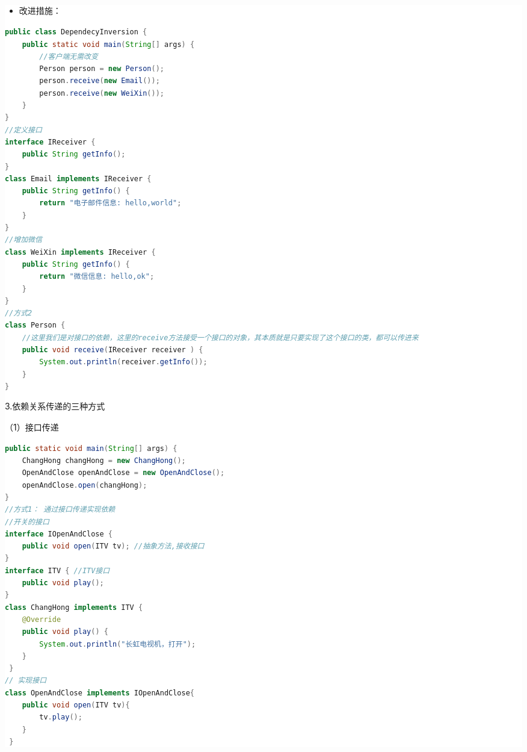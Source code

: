 + 改进措施：

```java
public class DependecyInversion {
	public static void main(String[] args) {
		//客户端无需改变
		Person person = new Person();
		person.receive(new Email());
		person.receive(new WeiXin());
	}
}
//定义接口
interface IReceiver {
	public String getInfo();
}
class Email implements IReceiver {
	public String getInfo() {
		return "电子邮件信息: hello,world";
	}
}
//增加微信
class WeiXin implements IReceiver {
	public String getInfo() {
		return "微信信息: hello,ok";
	}
}
//方式2
class Person {
	//这里我们是对接口的依赖，这里的receive方法接受一个接口的对象，其本质就是只要实现了这个接口的类，都可以传进来
	public void receive(IReceiver receiver ) {
		System.out.println(receiver.getInfo());
	}
}
```

3.依赖关系传递的三种方式

（1）接口传递

```java
public static void main(String[] args) {
	ChangHong changHong = new ChangHong();
	OpenAndClose openAndClose = new OpenAndClose();
	openAndClose.open(changHong);
}
//方式1： 通过接口传递实现依赖
//开关的接口
interface IOpenAndClose {
 	public void open(ITV tv); //抽象方法,接收接口
}
interface ITV { //ITV接口
    public void play();
}
class ChangHong implements ITV {
	@Override
	public void play() {
		System.out.println("长虹电视机，打开");
	}
 }
// 实现接口
class OpenAndClose implements IOpenAndClose{
 	public void open(ITV tv){
 		tv.play();
 	}
 }
```
